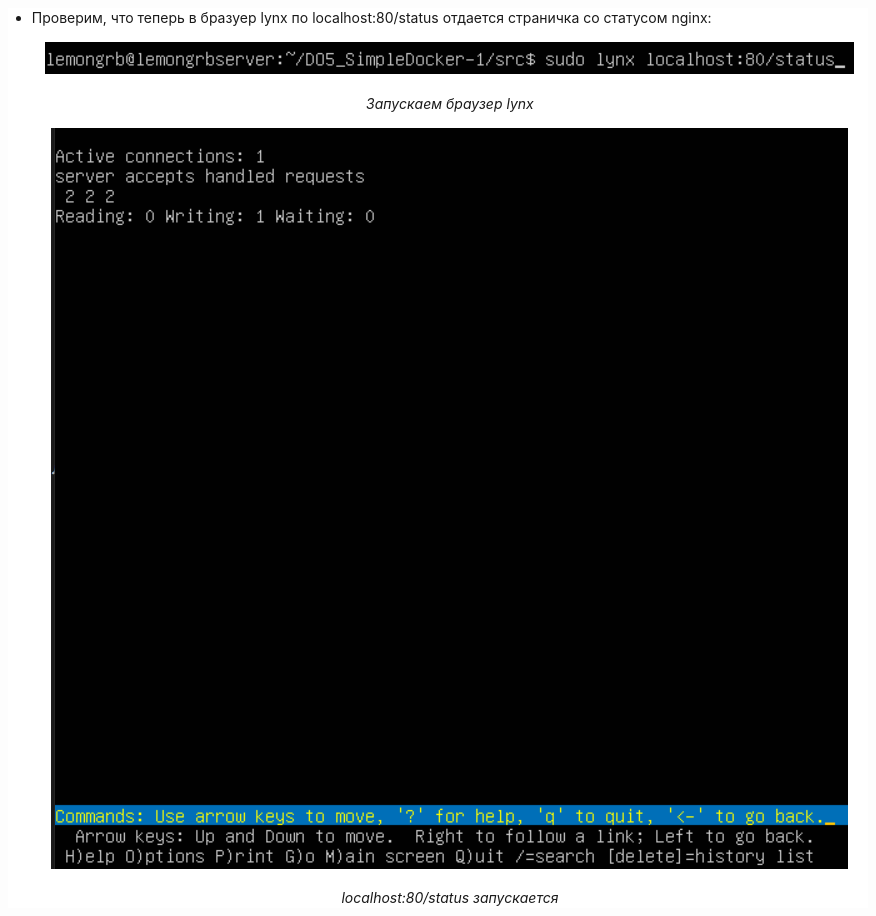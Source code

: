 * Проверим, что теперь в бразуер lynx по localhost:80/status отдается страничка со статусом nginx:

  <div align=center>

  ![Запускаем браузер lynx](images/img_48.PNG)

  *Запускаем браузер lynx*
  </div>

  <div align=center>

  ![localhost:80/status запускается](images/img_49.PNG)

  *localhost:80/status запускается*
  </div>
